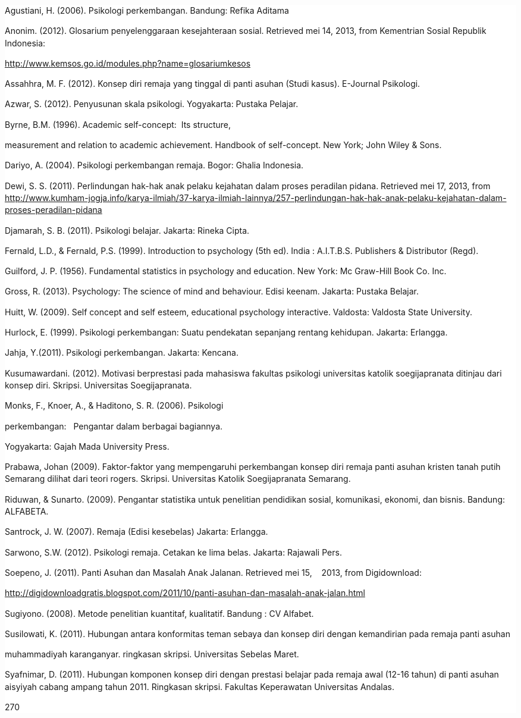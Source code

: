 <p><span class="font3">Agustiani, H. (2006). Psikologi perkembangan. Bandung: Refika Aditama</span></p>
<p><span class="font3">Anonim. (2012). Glosarium penyelenggaraan kesejahteraan sosial. Retrieved mei 14, 2013, from Kementrian Sosial Republik Indonesia:</span></p>
<p><a href="http://www.kemsos.go.id/modules.php?name=glosariumkesos"><span class="font3">http://www.kemsos.go.id/modules.php?name=glosariumkesos</span></a></p>
<p><span class="font3">Assahhra, M. F. (2012). Konsep diri remaja yang tinggal di panti asuhan (Studi kasus). E-Journal Psikologi.</span></p>
<p><span class="font3">Azwar, S. (2012). Penyusunan skala psikologi. Yogyakarta: Pustaka Pelajar.</span></p>
<p><span class="font3">Byrne, B.M. (1996). Academic self-concept: &nbsp;Its structure,</span></p>
<p><span class="font3">measurement and relation to academic achievement. Handbook of self-concept. New York; John Wiley &amp;&nbsp;Sons.</span></p>
<p><span class="font3">Dariyo, A. (2004). Psikologi perkembangan remaja. Bogor: Ghalia Indonesia.</span></p>
<p><span class="font3">Dewi, S. S. (2011). Perlindungan hak-hak anak pelaku kejahatan dalam proses peradilan pidana. Retrieved mei 17, 2013, from </span><a href="http://www.kumham-jogja.info/karya-ilmiah/37-karya-ilmiah-lainnya/257-perlindungan-hak-hak-anak-pelaku-kejahatan-dalam-proses-peradilan-pidana"><span class="font3">http://www.kumham-jogja.info/karya-ilmiah/37-karya-ilmiah-lainnya/257-perlindungan-hak-hak-anak-pelaku-kejahatan-dalam-proses-peradilan-pidana</span></a></p>
<p><span class="font3">Djamarah, S. B. (2011). Psikologi belajar. Jakarta: Rineka Cipta.</span></p>
<p><span class="font3">Fernald, L.D., &amp;&nbsp;Fernald, P.S. (1999). Introduction to psychology (5th ed). India : A.I.T.B.S. Publishers &amp;&nbsp;Distributor (Regd).</span></p>
<p><span class="font3">Guilford, J. P. (1956). Fundamental statistics in psychology and education. New York: Mc Graw-Hill Book Co. Inc.</span></p>
<p><span class="font3">Gross, R. (2013). Psychology: The science of mind and behaviour. Edisi keenam. Jakarta: Pustaka Belajar.</span></p>
<p><span class="font3">Huitt, W. (2009). Self concept and self esteem, educational psychology interactive. Valdosta: Valdosta State University.</span></p>
<p><span class="font3">Hurlock, E. (1999). Psikologi perkembangan: Suatu pendekatan sepanjang rentang kehidupan. Jakarta: Erlangga.</span></p>
<p><span class="font3">Jahja, Y.(2011). Psikologi perkembangan. Jakarta: Kencana.</span></p>
<p><span class="font3">Kusumawardani. (2012). Motivasi berprestasi pada mahasiswa fakultas psikologi universitas katolik soegijapranata ditinjau dari konsep diri. Skripsi. Universitas Soegijapranata.</span></p>
<p><span class="font3">Monks, F., Knoer, A., &amp;&nbsp;Haditono, S. R. (2006). Psikologi</span></p>
<p><span class="font3">perkembangan: &nbsp;&nbsp;Pengantar dalam berbagai bagiannya.</span></p>
<p><span class="font3">Yogyakarta: Gajah Mada University Press.</span></p>
<p><span class="font3">Prabawa, Johan (2009). Faktor-faktor yang mempengaruhi perkembangan konsep diri remaja panti asuhan kristen tanah putih Semarang dilihat dari teori rogers. Skripsi. Universitas Katolik Soegijapranata Semarang.</span></p>
<p><span class="font3">Riduwan, &amp;&nbsp;Sunarto. (2009). Pengantar statistika untuk penelitian pendidikan sosial, komunikasi, ekonomi, dan bisnis. Bandung: ALFABETA.</span></p>
<p><span class="font3">Santrock, J. W. (2007). Remaja (Edisi kesebelas) Jakarta: Erlangga.</span></p>
<p><span class="font3">Sarwono, S.W. (2012). Psikologi remaja. Cetakan ke lima belas. Jakarta: Rajawali Pers.</span></p>
<p><span class="font3">Soepeno, J. (2011). Panti Asuhan dan Masalah Anak Jalanan. Retrieved mei 15, &nbsp;&nbsp;&nbsp;2013, from Digidownload:</span></p>
<p><a href="http://digidownloadgratis.blogspot.com/2011/10/panti-asuhan-dan-masalah-anak-jalan.html"><span class="font3">http://digidownloadgratis.blogspot.com/2011/10/panti-asuhan-dan-masalah-anak-jalan.html</span></a></p>
<p><span class="font3">Sugiyono. (2008). Metode penelitian kuantitaf, kualitatif. Bandung : CV Alfabet.</span></p>
<p><span class="font3">Susilowati, K. (2011). Hubungan antara konformitas teman sebaya dan konsep diri dengan kemandirian pada remaja panti asuhan</span></p>
<p><span class="font3">muhammadiyah karanganyar. ringkasan skripsi. Universitas Sebelas Maret.</span></p>
<p><span class="font3">Syafnimar, D. (2011). Hubungan komponen konsep diri dengan prestasi belajar pada remaja awal (12-16 tahun) di panti asuhan aisyiyah cabang ampang tahun 2011. Ringkasan skripsi. Fakultas Keperawatan Universitas Andalas.</span></p>
<p><span class="font3">270</span></p>